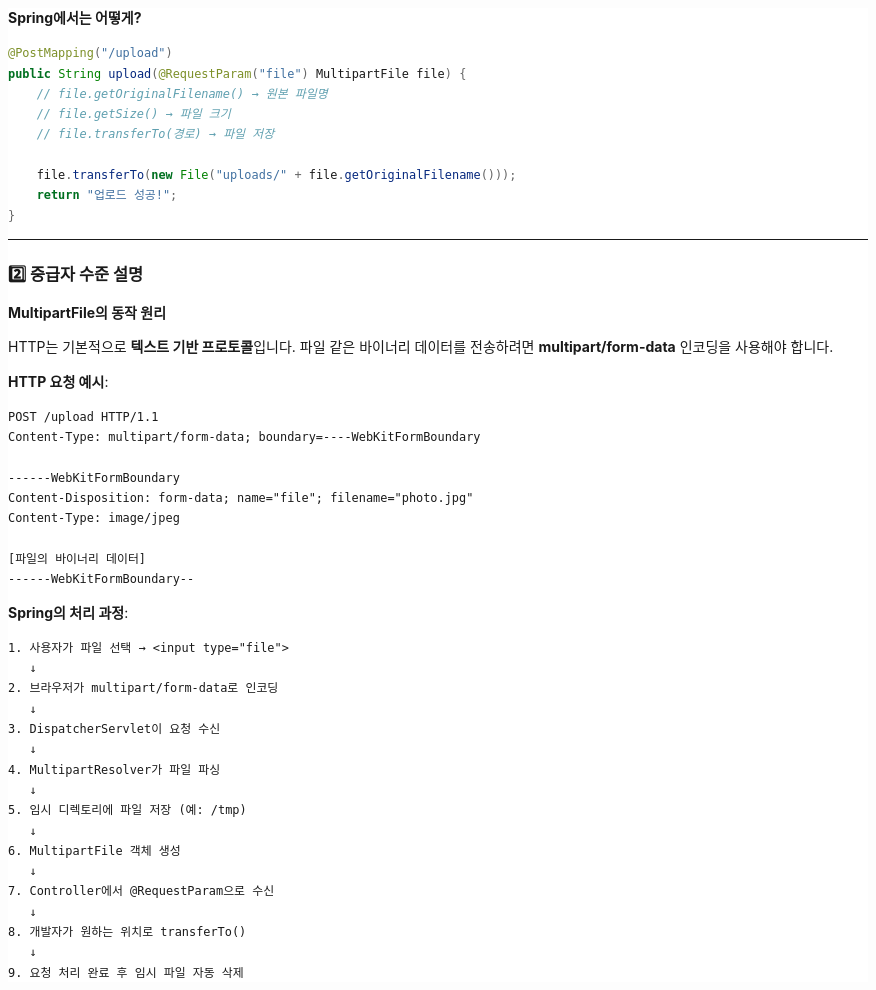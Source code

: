 **Spring에서는 어떻게?**

```java
@PostMapping("/upload")
public String upload(@RequestParam("file") MultipartFile file) {
    // file.getOriginalFilename() → 원본 파일명
    // file.getSize() → 파일 크기
    // file.transferTo(경로) → 파일 저장

    file.transferTo(new File("uploads/" + file.getOriginalFilename()));
    return "업로드 성공!";
}
```

---

### 2️⃣ 중급자 수준 설명

**MultipartFile의 동작 원리**

HTTP는 기본적으로 **텍스트 기반 프로토콜**입니다. 파일 같은 바이너리 데이터를 전송하려면 **multipart/form-data** 인코딩을 사용해야 합니다.

**HTTP 요청 예시**:
```http
POST /upload HTTP/1.1
Content-Type: multipart/form-data; boundary=----WebKitFormBoundary

------WebKitFormBoundary
Content-Disposition: form-data; name="file"; filename="photo.jpg"
Content-Type: image/jpeg

[파일의 바이너리 데이터]
------WebKitFormBoundary--
```

**Spring의 처리 과정**:
```
1. 사용자가 파일 선택 → <input type="file">
   ↓
2. 브라우저가 multipart/form-data로 인코딩
   ↓
3. DispatcherServlet이 요청 수신
   ↓
4. MultipartResolver가 파일 파싱
   ↓
5. 임시 디렉토리에 파일 저장 (예: /tmp)
   ↓
6. MultipartFile 객체 생성
   ↓
7. Controller에서 @RequestParam으로 수신
   ↓
8. 개발자가 원하는 위치로 transferTo()
   ↓
9. 요청 처리 완료 후 임시 파일 자동 삭제
```
